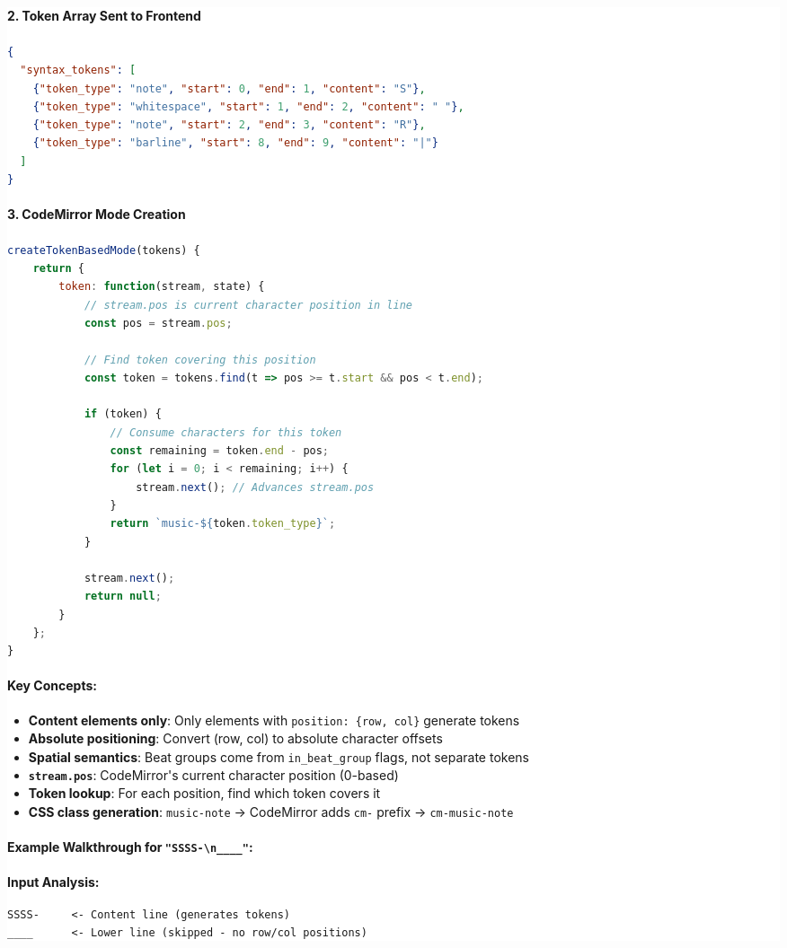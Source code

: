 #### 2. Token Array Sent to Frontend
```json
{
  "syntax_tokens": [
    {"token_type": "note", "start": 0, "end": 1, "content": "S"},
    {"token_type": "whitespace", "start": 1, "end": 2, "content": " "},
    {"token_type": "note", "start": 2, "end": 3, "content": "R"},
    {"token_type": "barline", "start": 8, "end": 9, "content": "|"}
  ]
}
```

#### 3. CodeMirror Mode Creation
```javascript
createTokenBasedMode(tokens) {
    return {
        token: function(stream, state) {
            // stream.pos is current character position in line
            const pos = stream.pos;
            
            // Find token covering this position
            const token = tokens.find(t => pos >= t.start && pos < t.end);
            
            if (token) {
                // Consume characters for this token
                const remaining = token.end - pos;
                for (let i = 0; i < remaining; i++) {
                    stream.next(); // Advances stream.pos
                }
                return `music-${token.token_type}`;
            }
            
            stream.next();
            return null;
        }
    };
}
```

#### Key Concepts:
- **Content elements only**: Only elements with `position: {row, col}` generate tokens
- **Absolute positioning**: Convert (row, col) to absolute character offsets
- **Spatial semantics**: Beat groups come from `in_beat_group` flags, not separate tokens
- **`stream.pos`**: CodeMirror's current character position (0-based)
- **Token lookup**: For each position, find which token covers it
- **CSS class generation**: `music-note` → CodeMirror adds `cm-` prefix → `cm-music-note`

#### Example Walkthrough for `"SSSS-\n____"`:

**Input Analysis:**
```
SSSS-     <- Content line (generates tokens)
____      <- Lower line (skipped - no row/col positions)
```
